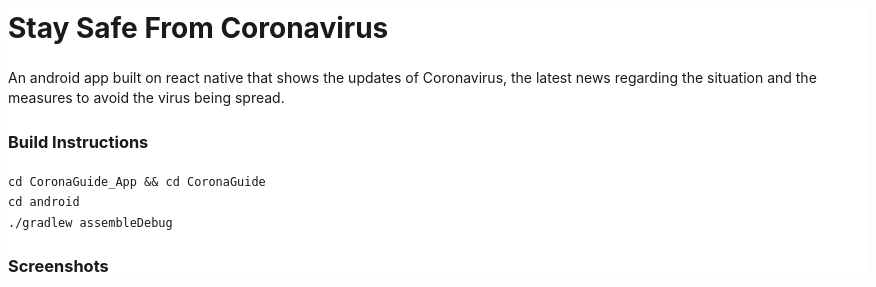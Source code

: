 # Stay Safe From Coronavirus

An android app built on react native that shows the updates of Coronavirus, the latest news regarding the situation and the measures to avoid the virus being spread.

### Build Instructions
```git clone https://github.com/levimake/CoronaGuide_App.git
cd CoronaGuide_App && cd CoronaGuide
cd android
./gradlew assembleDebug
```

### Screenshots
<p float="left">